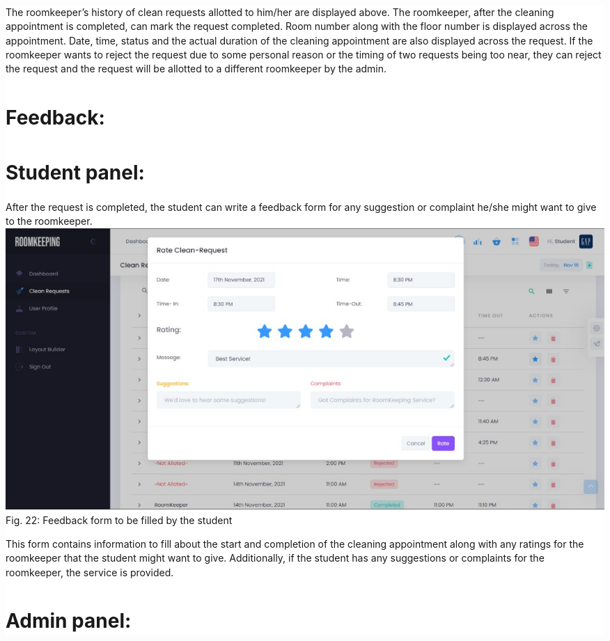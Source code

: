 The roomkeeper’s history of clean requests allotted to him/her are displayed above. The roomkeeper, after the cleaning appointment is completed, can mark the request completed. Room number along with the floor number is displayed across the appointment. Date, time, status and the actual duration of the cleaning appointment are also displayed across the request. If the roomkeeper wants to reject the request due to some personal reason or the timing of two requests being too near, they can reject the request and the request will be allotted to a different roomkeeper by the admin.

# Feedback:

# Student panel:
After the request is completed, the student can write a feedback form for any suggestion or complaint he/she might want to give to the roomkeeper.
![](./images/Student%20suggestion%20form.jpeg?raw=true)
Fig. 22: Feedback form to be filled by the student

This form contains information to fill about the start and completion of the cleaning appointment along with any ratings for the roomkeeper that the student might want to give. Additionally, if the student has any suggestions or complaints for the roomkeeper, the service is provided.

# Admin panel:
